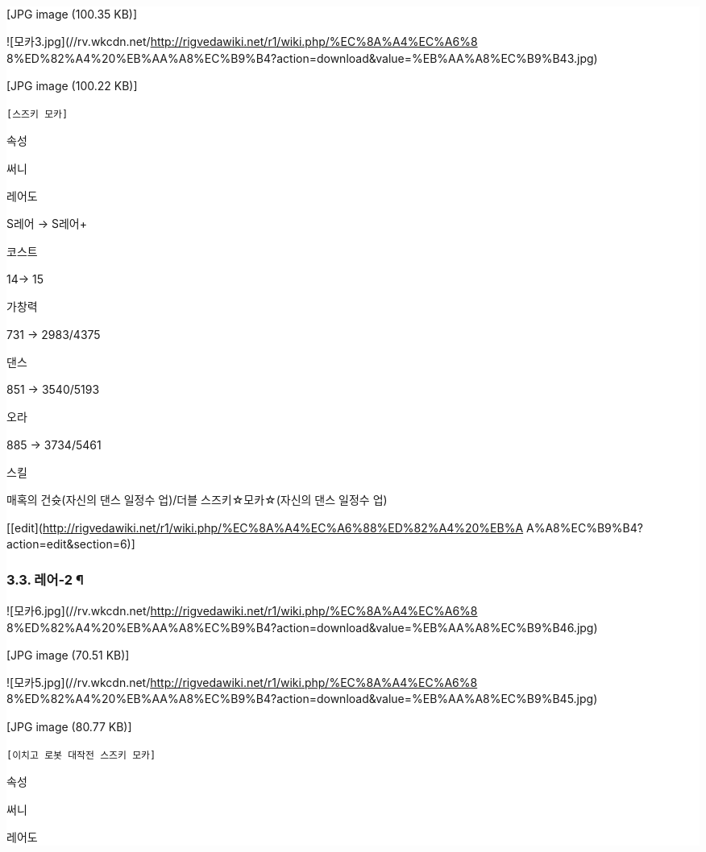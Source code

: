 [JPG image (100.35 KB)]

![모카3.jpg](//rv.wkcdn.net/http://rigvedawiki.net/r1/wiki.php/%EC%8A%A4%EC%A6%8
8%ED%82%A4%20%EB%AA%A8%EC%B9%B4?action=download&value=%EB%AA%A8%EC%B9%B43.jpg)

[JPG image (100.22 KB)]

  

`[스즈키 모카]`

속성

써니

레어도

S레어 → S레어+

코스트

14→ 15

가창력

731 → 2983/4375

댄스

851 → 3540/5193

오라

885 → 3734/5461

스킬

매혹의 건슛(자신의 댄스 일정수 업)/더블 스즈키☆모카☆(자신의 댄스 일정수 업)

[[edit](http://rigvedawiki.net/r1/wiki.php/%EC%8A%A4%EC%A6%88%ED%82%A4%20%EB%A
A%A8%EC%B9%B4?action=edit&section=6)]

### 3.3. 레어-2 ¶

![모카6.jpg](//rv.wkcdn.net/http://rigvedawiki.net/r1/wiki.php/%EC%8A%A4%EC%A6%8
8%ED%82%A4%20%EB%AA%A8%EC%B9%B4?action=download&value=%EB%AA%A8%EC%B9%B46.jpg)

[JPG image (70.51 KB)]

![모카5.jpg](//rv.wkcdn.net/http://rigvedawiki.net/r1/wiki.php/%EC%8A%A4%EC%A6%8
8%ED%82%A4%20%EB%AA%A8%EC%B9%B4?action=download&value=%EB%AA%A8%EC%B9%B45.jpg)

[JPG image (80.77 KB)]

  

`[이치고 로봇 대작전 스즈키 모카]`

속성

써니

레어도
